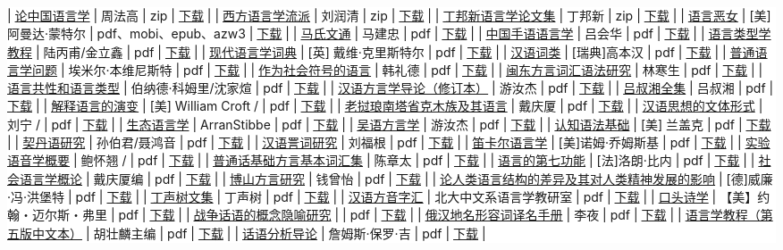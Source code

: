 | [论中国语言学](https://www.booknestle.com/book/3470) | 周法高 | zip | [下载](https://www.booknestle.com/book/3470) |
| [西方语言学流派](https://www.booknestle.com/book/3529) | 刘润清 | zip | [下载](https://www.booknestle.com/book/3529) |
| [丁邦新语言学论文集](https://www.booknestle.com/book/3536) | 丁邦新 | zip | [下载](https://www.booknestle.com/book/3536) |
| [语言恶女](https://www.booknestle.com/book/3578) | [美]阿曼达·蒙特尔 | pdf、mobi、epub、azw3 | [下载](https://www.booknestle.com/book/3578) |
| [马氏文通](https://www.booknestle.com/book/3969) | 马建忠 | pdf | [下载](https://www.booknestle.com/book/3969) |
| [中国手语语言学](https://www.booknestle.com/book/3991) | 吕会华 | pdf | [下载](https://www.booknestle.com/book/3991) |
| [语言类型学教程](https://www.booknestle.com/book/4062) | 陆丙甫/金立鑫 | pdf | [下载](https://www.booknestle.com/book/4062) |
| [现代语言学词典](https://www.booknestle.com/book/4082) | [英]            戴维·克里斯特尔 | pdf | [下载](https://www.booknestle.com/book/4082) |
| [汉语词类](https://www.booknestle.com/book/4084) | [瑞典]高本汉 | pdf | [下载](https://www.booknestle.com/book/4084) |
| [普通语言学问题](https://www.booknestle.com/book/4099) | 埃米尔·本维尼斯特 | pdf | [下载](https://www.booknestle.com/book/4099) |
| [作为社会符号的语言](https://www.booknestle.com/book/4522) | 韩礼德 | pdf | [下载](https://www.booknestle.com/book/4522) |
| [闽东方言词汇语法研究](https://www.booknestle.com/book/4547) | 林寒生 | pdf | [下载](https://www.booknestle.com/book/4547) |
| [语言共性和语言类型](https://www.booknestle.com/book/4598) | 伯纳德·科姆里/沈家煊 | pdf | [下载](https://www.booknestle.com/book/4598) |
| [汉语方言学导论（修订本）](https://www.booknestle.com/book/4611) | 游汝杰 | pdf | [下载](https://www.booknestle.com/book/4611) |
| [吕叔湘全集](https://www.booknestle.com/book/4623) | 吕叔湘 | pdf | [下载](https://www.booknestle.com/book/4623) |
| [解释语言的演变](https://www.booknestle.com/book/4721) | [美]            William Croft          / | pdf | [下载](https://www.booknestle.com/book/4721) |
| [老挝琅南塔省克木族及其语言](https://www.booknestle.com/book/4817) | 戴庆厦 | pdf | [下载](https://www.booknestle.com/book/4817) |
| [汉语思想的文体形式](https://www.booknestle.com/book/4857) | 刘宁          / | pdf | [下载](https://www.booknestle.com/book/4857) |
| [生态语言学](https://www.booknestle.com/book/4873) | ArranStibbe | pdf | [下载](https://www.booknestle.com/book/4873) |
| [吴语方言学](https://www.booknestle.com/book/5176) | 游汝杰 | pdf | [下载](https://www.booknestle.com/book/5176) |
| [认知语法基础](https://www.booknestle.com/book/5233) | [美]            兰盖克 | pdf | [下载](https://www.booknestle.com/book/5233) |
| [契丹语研究](https://www.booknestle.com/book/5290) | 孙伯君/聂鸿音 | pdf | [下载](https://www.booknestle.com/book/5290) |
| [汉语詈词研究](https://www.booknestle.com/book/5333) | 刘福根 | pdf | [下载](https://www.booknestle.com/book/5333) |
| [笛卡尔语言学](https://www.booknestle.com/book/5417) | [美]诺姆·乔姆斯基 | pdf | [下载](https://www.booknestle.com/book/5417) |
| [实验语音学概要](https://www.booknestle.com/book/5422) | 鲍怀翘          / | pdf | [下载](https://www.booknestle.com/book/5422) |
| [普通话基础方言基本词汇集](https://www.booknestle.com/book/5600) | 陈章太 | pdf | [下载](https://www.booknestle.com/book/5600) |
| [语言的第七功能](https://www.booknestle.com/book/5678) | [法]洛朗·比内 | pdf | [下载](https://www.booknestle.com/book/5678) |
| [社会语言学概论](https://www.booknestle.com/book/5743) | 戴庆厦编 | pdf | [下载](https://www.booknestle.com/book/5743) |
| [博山方言研究](https://www.booknestle.com/book/5813) | 钱曾怡 | pdf | [下载](https://www.booknestle.com/book/5813) |
| [论人类语言结构的差异及其对人类精神发展的影响](https://www.booknestle.com/book/5932) | [德]威廉·冯·洪堡特 | pdf | [下载](https://www.booknestle.com/book/5932) |
| [丁声树文集](https://www.booknestle.com/book/5977) | 丁声树 | pdf | [下载](https://www.booknestle.com/book/5977) |
| [汉语方音字汇](https://www.booknestle.com/book/6075) | 北大中文系语言学教研室 | pdf | [下载](https://www.booknestle.com/book/6075) |
| [口头诗学](https://www.booknestle.com/book/6817) | 【美】约翰・迈尔斯・弗里 | pdf | [下载](https://www.booknestle.com/book/6817) |
| [战争话语的概念隐喻研究](https://www.booknestle.com/book/13952) |  | pdf | [下载](https://www.booknestle.com/book/13952) |
| [俄汉地名形容词译名手册](https://www.booknestle.com/book/13958) | 李夜 | pdf | [下载](https://www.booknestle.com/book/13958) |
| [语言学教程（第五版中文本）](https://www.booknestle.com/book/14064) | 胡壮麟主编 | pdf | [下载](https://www.booknestle.com/book/14064) |
| [话语分析导论](https://www.booknestle.com/book/14071) | 詹姆斯·保罗·吉 | pdf | [下载](https://www.booknestle.com/book/14071) |